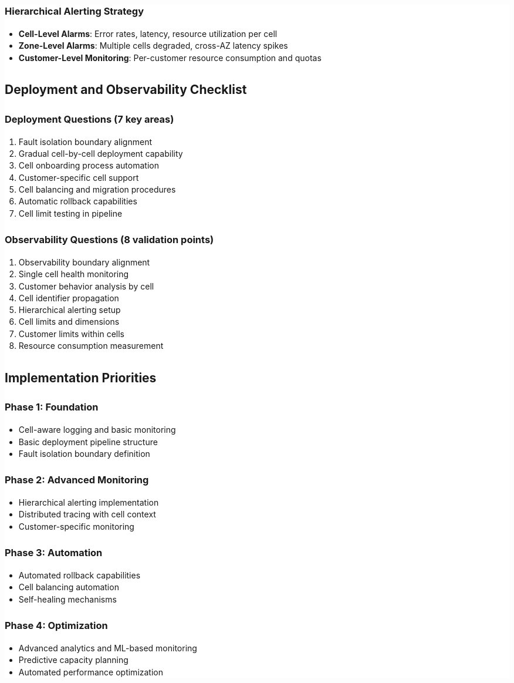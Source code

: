 ### Hierarchical Alerting Strategy
- **Cell-Level Alarms**: Error rates, latency, resource utilization per cell
- **Zone-Level Alarms**: Multiple cells degraded, cross-AZ latency spikes
- **Customer-Level Monitoring**: Per-customer resource consumption and quotas

## Deployment and Observability Checklist

### Deployment Questions (7 key areas)
1. Fault isolation boundary alignment
2. Gradual cell-by-cell deployment capability
3. Cell onboarding process automation
4. Customer-specific cell support
5. Cell balancing and migration procedures
6. Automatic rollback capabilities
7. Cell limit testing in pipeline

### Observability Questions (8 validation points)
1. Observability boundary alignment
2. Single cell health monitoring
3. Customer behavior analysis by cell
4. Cell identifier propagation
5. Hierarchical alerting setup
6. Cell limits and dimensions
7. Customer limits within cells
8. Resource consumption measurement

## Implementation Priorities

### Phase 1: Foundation
- Cell-aware logging and basic monitoring
- Basic deployment pipeline structure
- Fault isolation boundary definition

### Phase 2: Advanced Monitoring
- Hierarchical alerting implementation
- Distributed tracing with cell context
- Customer-specific monitoring

### Phase 3: Automation
- Automated rollback capabilities
- Cell balancing automation
- Self-healing mechanisms

### Phase 4: Optimization
- Advanced analytics and ML-based monitoring
- Predictive capacity planning
- Automated performance optimization

